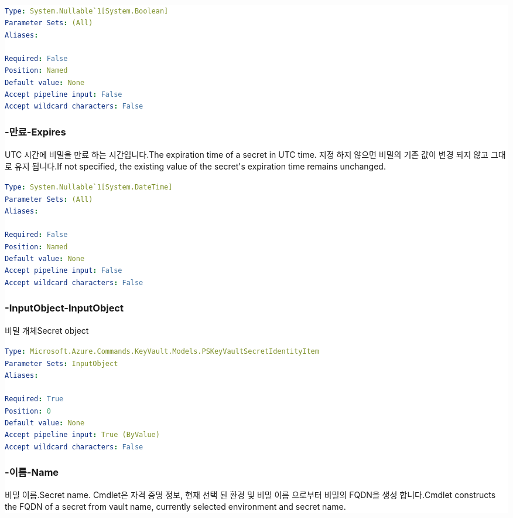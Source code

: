 ```yaml
Type: System.Nullable`1[System.Boolean]
Parameter Sets: (All)
Aliases:

Required: False
Position: Named
Default value: None
Accept pipeline input: False
Accept wildcard characters: False
```

### <span data-ttu-id="78210-135">-만료</span><span class="sxs-lookup"><span data-stu-id="78210-135">-Expires</span></span>
<span data-ttu-id="78210-136">UTC 시간에 비밀을 만료 하는 시간입니다.</span><span class="sxs-lookup"><span data-stu-id="78210-136">The expiration time of a secret in UTC time.</span></span>
<span data-ttu-id="78210-137">지정 하지 않으면 비밀의 기존 값이 변경 되지 않고 그대로 유지 됩니다.</span><span class="sxs-lookup"><span data-stu-id="78210-137">If not specified, the existing value of the secret's expiration time remains unchanged.</span></span>

```yaml
Type: System.Nullable`1[System.DateTime]
Parameter Sets: (All)
Aliases:

Required: False
Position: Named
Default value: None
Accept pipeline input: False
Accept wildcard characters: False
```

### <span data-ttu-id="78210-138">-InputObject</span><span class="sxs-lookup"><span data-stu-id="78210-138">-InputObject</span></span>
<span data-ttu-id="78210-139">비밀 개체</span><span class="sxs-lookup"><span data-stu-id="78210-139">Secret object</span></span>

```yaml
Type: Microsoft.Azure.Commands.KeyVault.Models.PSKeyVaultSecretIdentityItem
Parameter Sets: InputObject
Aliases:

Required: True
Position: 0
Default value: None
Accept pipeline input: True (ByValue)
Accept wildcard characters: False
```

### <span data-ttu-id="78210-140">-이름</span><span class="sxs-lookup"><span data-stu-id="78210-140">-Name</span></span>
<span data-ttu-id="78210-141">비밀 이름.</span><span class="sxs-lookup"><span data-stu-id="78210-141">Secret name.</span></span>
<span data-ttu-id="78210-142">Cmdlet은 자격 증명 정보, 현재 선택 된 환경 및 비밀 이름 으로부터 비밀의 FQDN을 생성 합니다.</span><span class="sxs-lookup"><span data-stu-id="78210-142">Cmdlet constructs the FQDN of a secret from vault name, currently selected environment and secret name.</span></span>
